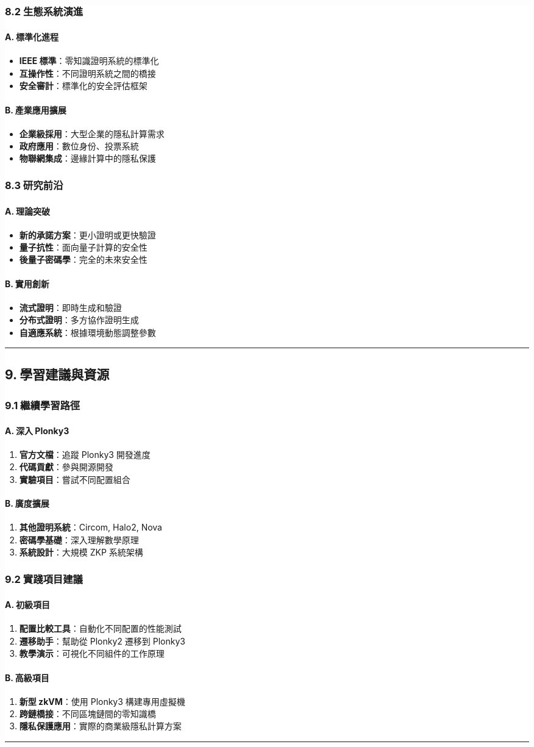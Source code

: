 ### 8.2 生態系統演進

#### A. 標準化進程
- **IEEE 標準**：零知識證明系統的標準化
- **互操作性**：不同證明系統之間的橋接
- **安全審計**：標準化的安全評估框架

#### B. 產業應用擴展
- **企業級採用**：大型企業的隱私計算需求
- **政府應用**：數位身份、投票系統
- **物聯網集成**：邊緣計算中的隱私保護

### 8.3 研究前沿

#### A. 理論突破
- **新的承諾方案**：更小證明或更快驗證
- **量子抗性**：面向量子計算的安全性
- **後量子密碼學**：完全的未來安全性

#### B. 實用創新
- **流式證明**：即時生成和驗證
- **分布式證明**：多方協作證明生成
- **自適應系統**：根據環境動態調整參數

---

## 9. 學習建議與資源

### 9.1 繼續學習路徑

#### A. 深入 Plonky3
1. **官方文檔**：追蹤 Plonky3 開發進度
2. **代碼貢獻**：參與開源開發
3. **實驗項目**：嘗試不同配置組合

#### B. 廣度擴展
1. **其他證明系統**：Circom, Halo2, Nova
2. **密碼學基礎**：深入理解數學原理
3. **系統設計**：大規模 ZKP 系統架構

### 9.2 實踐項目建議

#### A. 初級項目
1. **配置比較工具**：自動化不同配置的性能測試
2. **遷移助手**：幫助從 Plonky2 遷移到 Plonky3
3. **教學演示**：可視化不同組件的工作原理

#### B. 高級項目
1. **新型 zkVM**：使用 Plonky3 構建專用虛擬機
2. **跨鏈橋接**：不同區塊鏈間的零知識橋
3. **隱私保護應用**：實際的商業級隱私計算方案

---